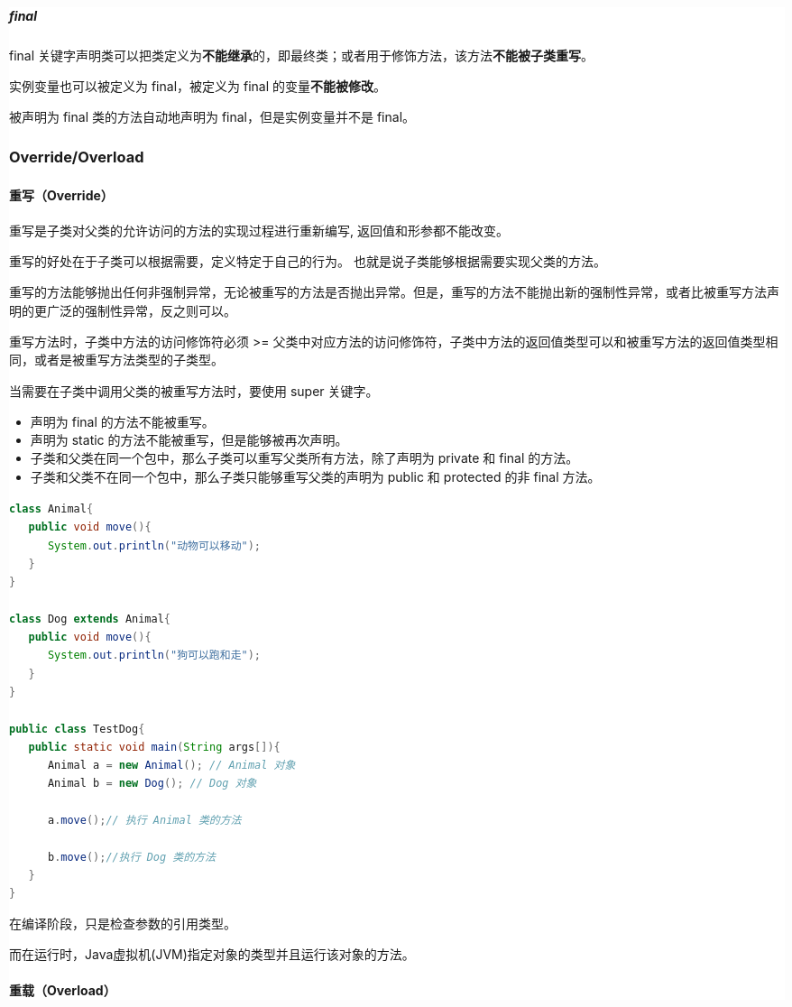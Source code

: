 ##### final

final 关键字声明类可以把类定义为**不能继承**的，即最终类；或者用于修饰方法，该方法**不能被子类重写**。

实例变量也可以被定义为 final，被定义为 final 的变量**不能被修改**。

被声明为 final 类的方法自动地声明为 final，但是实例变量并不是 final。

### Override/Overload

#### 重写（Override）

重写是子类对父类的允许访问的方法的实现过程进行重新编写, 返回值和形参都不能改变。

重写的好处在于子类可以根据需要，定义特定于自己的行为。 也就是说子类能够根据需要实现父类的方法。

重写的方法能够抛出任何非强制异常，无论被重写的方法是否抛出异常。但是，重写的方法不能抛出新的强制性异常，或者比被重写方法声明的更广泛的强制性异常，反之则可以。

重写方法时，子类中方法的访问修饰符必须 >= 父类中对应方法的访问修饰符，子类中方法的返回值类型可以和被重写方法的返回值类型相同，或者是被重写方法类型的子类型。

当需要在子类中调用父类的被重写方法时，要使用 super 关键字。

- 声明为 final 的方法不能被重写。
- 声明为 static 的方法不能被重写，但是能够被再次声明。
- 子类和父类在同一个包中，那么子类可以重写父类所有方法，除了声明为 private 和 final 的方法。
- 子类和父类不在同一个包中，那么子类只能够重写父类的声明为 public 和 protected 的非 final 方法。

```java
class Animal{
   public void move(){
      System.out.println("动物可以移动");
   }
}
 
class Dog extends Animal{
   public void move(){
      System.out.println("狗可以跑和走");
   }
}
 
public class TestDog{
   public static void main(String args[]){
      Animal a = new Animal(); // Animal 对象
      Animal b = new Dog(); // Dog 对象
 
      a.move();// 执行 Animal 类的方法
 
      b.move();//执行 Dog 类的方法
   }
}
```

在编译阶段，只是检查参数的引用类型。

而在运行时，Java虚拟机(JVM)指定对象的类型并且运行该对象的方法。

#### 重载（Overload）
